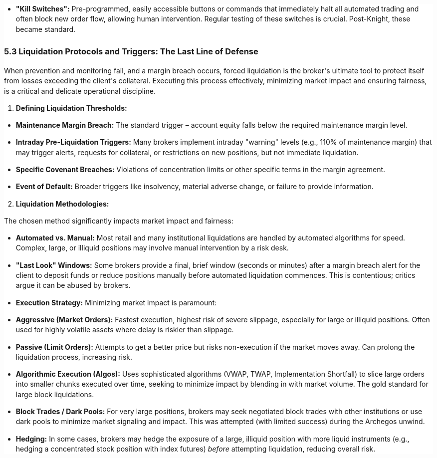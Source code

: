 *   **"Kill Switches":** Pre-programmed, easily accessible buttons or commands that immediately halt all automated trading and often block new order flow, allowing human intervention. Regular testing of these switches is crucial. Post-Knight, these became standard.

### 5.3 Liquidation Protocols and Triggers: The Last Line of Defense

When prevention and monitoring fail, and a margin breach occurs, forced liquidation is the broker's ultimate tool to protect itself from losses exceeding the client's collateral. Executing this process effectively, minimizing market impact and ensuring fairness, is a critical and delicate operational discipline.

1.  **Defining Liquidation Thresholds:**

*   **Maintenance Margin Breach:** The standard trigger – account equity falls below the required maintenance margin level.

*   **Intraday Pre-Liquidation Triggers:** Many brokers implement intraday "warning" levels (e.g., 110% of maintenance margin) that may trigger alerts, requests for collateral, or restrictions on new positions, but not immediate liquidation.

*   **Specific Covenant Breaches:** Violations of concentration limits or other specific terms in the margin agreement.

*   **Event of Default:** Broader triggers like insolvency, material adverse change, or failure to provide information.

2.  **Liquidation Methodologies:**

The chosen method significantly impacts market impact and fairness:

*   **Automated vs. Manual:** Most retail and many institutional liquidations are handled by automated algorithms for speed. Complex, large, or illiquid positions may involve manual intervention by a risk desk.

*   **"Last Look" Windows:** Some brokers provide a final, brief window (seconds or minutes) after a margin breach alert for the client to deposit funds or reduce positions manually before automated liquidation commences. This is contentious; critics argue it can be abused by brokers.

*   **Execution Strategy:** Minimizing market impact is paramount:

*   **Aggressive (Market Orders):** Fastest execution, highest risk of severe slippage, especially for large or illiquid positions. Often used for highly volatile assets where delay is riskier than slippage.

*   **Passive (Limit Orders):** Attempts to get a better price but risks non-execution if the market moves away. Can prolong the liquidation process, increasing risk.

*   **Algorithmic Execution (Algos):** Uses sophisticated algorithms (VWAP, TWAP, Implementation Shortfall) to slice large orders into smaller chunks executed over time, seeking to minimize impact by blending in with market volume. The gold standard for large block liquidations.

*   **Block Trades / Dark Pools:** For very large positions, brokers may seek negotiated block trades with other institutions or use dark pools to minimize market signaling and impact. This was attempted (with limited success) during the Archegos unwind.

*   **Hedging:** In some cases, brokers may hedge the exposure of a large, illiquid position with more liquid instruments (e.g., hedging a concentrated stock position with index futures) *before* attempting liquidation, reducing overall risk.
